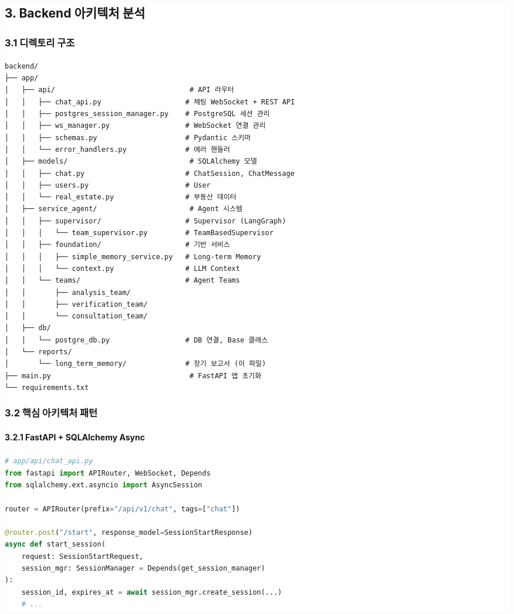 
## 3. Backend 아키텍처 분석

### 3.1 디렉토리 구조

```
backend/
├── app/
│   ├── api/                                # API 라우터
│   │   ├── chat_api.py                    # 채팅 WebSocket + REST API
│   │   ├── postgres_session_manager.py    # PostgreSQL 세션 관리
│   │   ├── ws_manager.py                  # WebSocket 연결 관리
│   │   ├── schemas.py                     # Pydantic 스키마
│   │   └── error_handlers.py              # 에러 핸들러
│   ├── models/                             # SQLAlchemy 모델
│   │   ├── chat.py                        # ChatSession, ChatMessage
│   │   ├── users.py                       # User
│   │   └── real_estate.py                 # 부동산 데이터
│   ├── service_agent/                      # Agent 시스템
│   │   ├── supervisor/                    # Supervisor (LangGraph)
│   │   │   └── team_supervisor.py         # TeamBasedSupervisor
│   │   ├── foundation/                    # 기반 서비스
│   │   │   ├── simple_memory_service.py   # Long-term Memory
│   │   │   └── context.py                 # LLM Context
│   │   └── teams/                         # Agent Teams
│   │       ├── analysis_team/
│   │       ├── verification_team/
│   │       └── consultation_team/
│   ├── db/
│   │   └── postgre_db.py                  # DB 연결, Base 클래스
│   └── reports/
│       └── long_term_memory/              # 장기 보고서 (이 파일)
├── main.py                                 # FastAPI 앱 초기화
└── requirements.txt
```

### 3.2 핵심 아키텍처 패턴

#### 3.2.1 FastAPI + SQLAlchemy Async
```python
# app/api/chat_api.py
from fastapi import APIRouter, WebSocket, Depends
from sqlalchemy.ext.asyncio import AsyncSession

router = APIRouter(prefix="/api/v1/chat", tags=["chat"])

@router.post("/start", response_model=SessionStartResponse)
async def start_session(
    request: SessionStartRequest,
    session_mgr: SessionManager = Depends(get_session_manager)
):
    session_id, expires_at = await session_mgr.create_session(...)
    # ...
```
